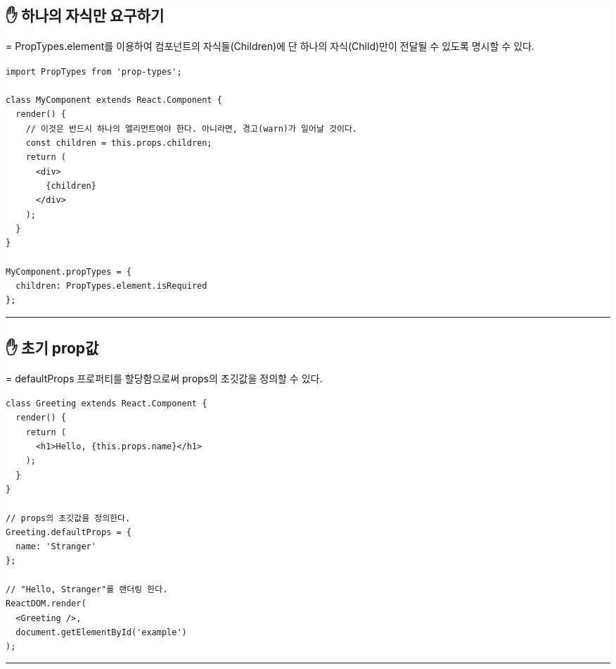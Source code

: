 
## ✋ 하나의 자식만 요구하기

= PropTypes.element를 이용하여 컴포넌트의 자식들(Children)에 단 하나의 자식(Child)만이 전달될 수 있도록 명시할 수 있다.

```
import PropTypes from 'prop-types';

class MyComponent extends React.Component {
  render() {
    // 이것은 반드시 하나의 엘리먼트여야 한다. 아니라면, 경고(warn)가 일어날 것이다.
    const children = this.props.children;
    return (
      <div>
        {children}
      </div>
    );
  }
}

MyComponent.propTypes = {
  children: PropTypes.element.isRequired
};
```

---

## ✋ 초기 prop값

= defaultProps 프로퍼티를 할당함으로써 props의 초깃값을 정의할 수 있다.

```
class Greeting extends React.Component {
  render() {
    return (
      <h1>Hello, {this.props.name}</h1>
    );
  }
}

// props의 초깃값을 정의한다.
Greeting.defaultProps = {
  name: 'Stranger'
};

// "Hello, Stranger"를 랜더링 한다.
ReactDOM.render(
  <Greeting />,
  document.getElementById('example')
);
```

---
